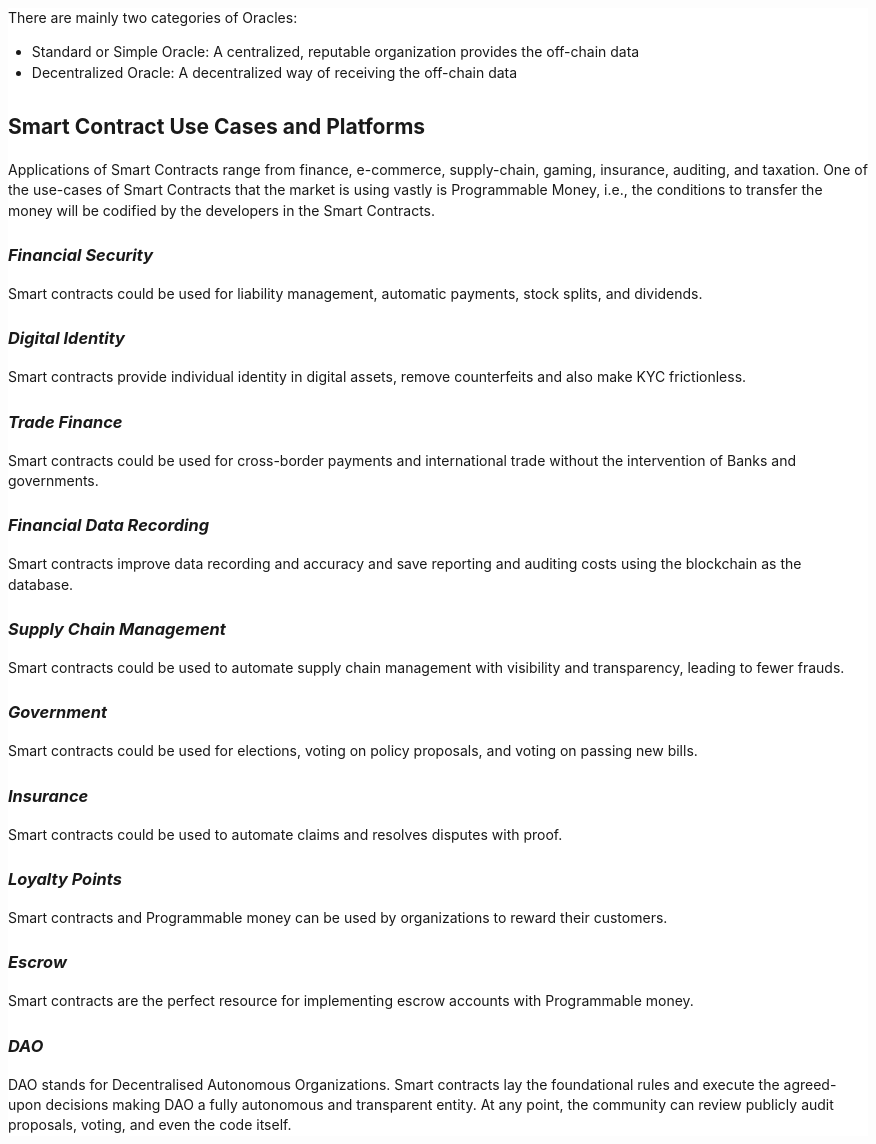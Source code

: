 There are mainly two categories of Oracles:
- Standard or Simple Oracle: A centralized, reputable organization provides the off-chain data
- Decentralized Oracle: A decentralized way of receiving the off-chain data

## Smart Contract Use Cases and Platforms
Applications of Smart Contracts range from finance, e-commerce, supply-chain, gaming, insurance, auditing, and taxation. One of the use-cases of Smart Contracts that the market is using vastly is Programmable Money, i.e., the conditions to transfer the money will be codified by the developers in the Smart Contracts. 

### *Financial Security*
Smart contracts could be used for liability management, automatic payments, stock splits, and dividends.

### *Digital Identity*
Smart contracts provide individual identity in digital assets, remove counterfeits and also make KYC frictionless.

### *Trade Finance*
Smart contracts could be used for cross-border payments and international trade without the intervention of Banks and governments.

### *Financial Data Recording*
Smart contracts improve data recording and accuracy and save reporting and auditing costs using the blockchain as the database.

### *Supply Chain Management*
Smart contracts could be used to automate supply chain management with visibility and transparency, leading to fewer frauds.

### *Government*
Smart contracts could be used for elections, voting on policy proposals, and voting on passing new bills. 

### *Insurance*
Smart contracts could be used to automate claims and resolves disputes with proof.

### *Loyalty Points*
Smart contracts and Programmable money can be used by organizations to reward their customers.

### *Escrow*
Smart contracts are the perfect resource for implementing escrow accounts with Programmable money.

### *DAO*
DAO stands for Decentralised Autonomous Organizations. Smart contracts lay the foundational rules and execute the agreed-upon decisions making DAO a fully autonomous and transparent entity. At any point, the community can review publicly audit proposals, voting, and even the code itself.
